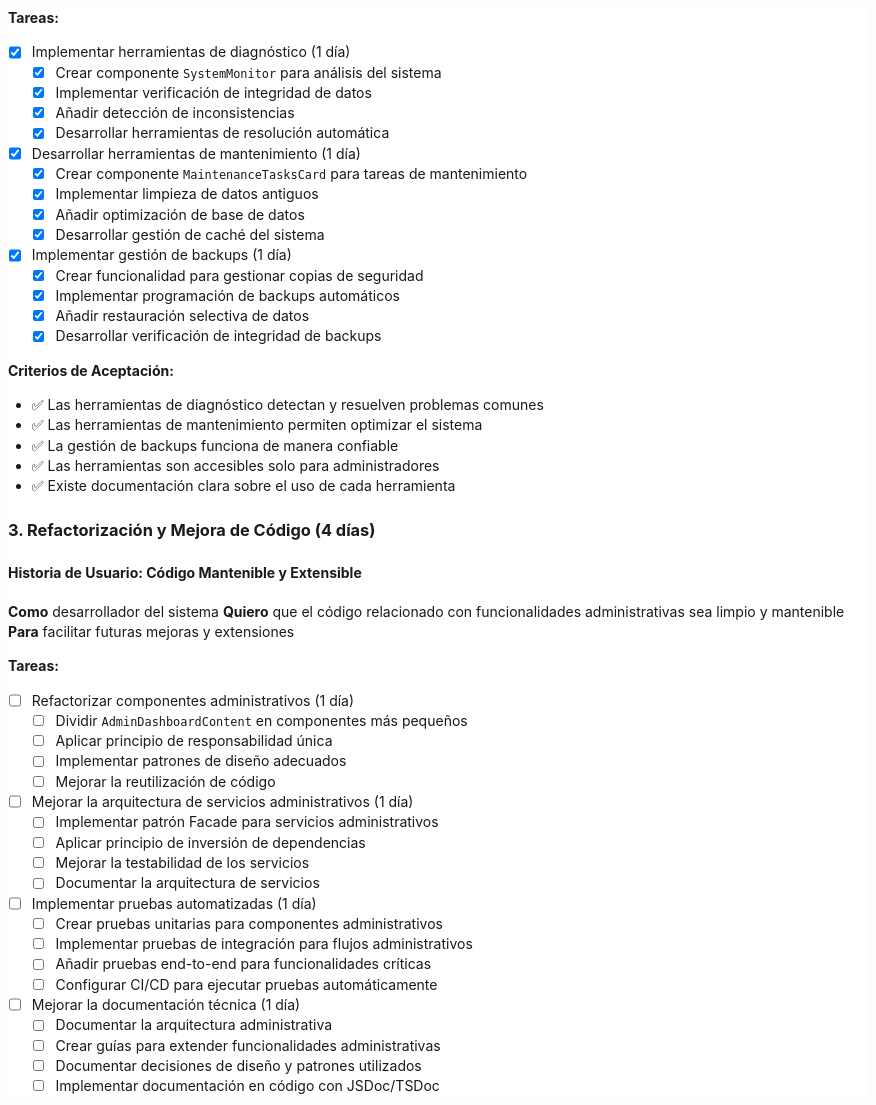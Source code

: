 **Tareas:**
- [x] Implementar herramientas de diagnóstico (1 día)
  - [x] Crear componente `SystemMonitor` para análisis del sistema
  - [x] Implementar verificación de integridad de datos
  - [x] Añadir detección de inconsistencias
  - [x] Desarrollar herramientas de resolución automática
- [x] Desarrollar herramientas de mantenimiento (1 día)
  - [x] Crear componente `MaintenanceTasksCard` para tareas de mantenimiento
  - [x] Implementar limpieza de datos antiguos
  - [x] Añadir optimización de base de datos
  - [x] Desarrollar gestión de caché del sistema
- [x] Implementar gestión de backups (1 día)
  - [x] Crear funcionalidad para gestionar copias de seguridad
  - [x] Implementar programación de backups automáticos
  - [x] Añadir restauración selectiva de datos
  - [x] Desarrollar verificación de integridad de backups

**Criterios de Aceptación:**
- ✅ Las herramientas de diagnóstico detectan y resuelven problemas comunes
- ✅ Las herramientas de mantenimiento permiten optimizar el sistema
- ✅ La gestión de backups funciona de manera confiable
- ✅ Las herramientas son accesibles solo para administradores
- ✅ Existe documentación clara sobre el uso de cada herramienta

### 3. Refactorización y Mejora de Código (4 días)

#### Historia de Usuario: Código Mantenible y Extensible
**Como** desarrollador del sistema
**Quiero** que el código relacionado con funcionalidades administrativas sea limpio y mantenible
**Para** facilitar futuras mejoras y extensiones

**Tareas:**
- [ ] Refactorizar componentes administrativos (1 día)
  - [ ] Dividir `AdminDashboardContent` en componentes más pequeños
  - [ ] Aplicar principio de responsabilidad única
  - [ ] Implementar patrones de diseño adecuados
  - [ ] Mejorar la reutilización de código
- [ ] Mejorar la arquitectura de servicios administrativos (1 día)
  - [ ] Implementar patrón Facade para servicios administrativos
  - [ ] Aplicar principio de inversión de dependencias
  - [ ] Mejorar la testabilidad de los servicios
  - [ ] Documentar la arquitectura de servicios
- [ ] Implementar pruebas automatizadas (1 día)
  - [ ] Crear pruebas unitarias para componentes administrativos
  - [ ] Implementar pruebas de integración para flujos administrativos
  - [ ] Añadir pruebas end-to-end para funcionalidades críticas
  - [ ] Configurar CI/CD para ejecutar pruebas automáticamente
- [ ] Mejorar la documentación técnica (1 día)
  - [ ] Documentar la arquitectura administrativa
  - [ ] Crear guías para extender funcionalidades administrativas
  - [ ] Documentar decisiones de diseño y patrones utilizados
  - [ ] Implementar documentación en código con JSDoc/TSDoc
